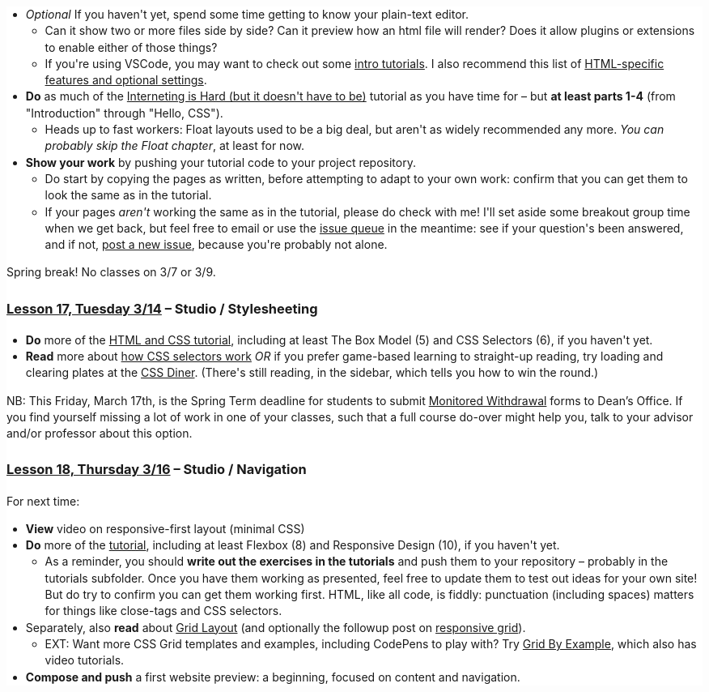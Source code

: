 * *Optional* If you haven't yet, spend some time getting to know your plain-text editor.
  - Can it show two or more files side by side? Can it preview how an html file will render? Does it allow plugins or extensions to enable either of those things?
  - If you're using VSCode, you may want to check out some [intro tutorials](https://www.youtube.com/playlist?list=PLj6YeMhvp2S5UgiQnBfvD7XgOMKs3O_G6). I also recommend this list of [HTML-specific features and optional settings](https://code.visualstudio.com/docs/languages/html).
* **Do** as much of the [Interneting is Hard (but it doesn't have to be)](https://internetingishard.com/html-and-css/) tutorial as you have time for – but **at least parts 1-4** (from "Introduction" through "Hello, CSS").
  * Heads up to fast workers: Float layouts used to be a big deal, but aren't as widely recommended any more. *You can probably skip the Float chapter*, at least for now.
* **Show your work** by pushing your tutorial code to your project repository.
  * Do start by copying the pages as written, before attempting to adapt to your own work: confirm that you can get them to look the same as in the tutorial.
  * If your pages *aren't* working the same as in the tutorial, please do check with me! I'll set aside some breakout group time when we get back, but feel free to email or use the [issue queue]({{site.github.issues_url}}) in the meantime: see if your question's been answered, and if not, [post a new issue]({{site.github.issues_url}}/new/choose), because you're probably not alone.



<div class="alert alert-danger">
Spring break! No classes on 3/7 or 3/9.
</div>


<h3><a href="{{site.github_url}}/plans/lesson-17">Lesson 17, Tuesday 3/14</a> – Studio / Stylesheeting </h3>



* **Do** more of the [HTML and CSS tutorial](https://internetingishard.com/html-and-css/), including at least The Box Model (5) and CSS Selectors (6), if you haven't yet.
* **Read** more about [how CSS selectors work](https://css-tricks.com/how-css-selectors-work/) *OR* if you prefer game-based learning to straight-up reading, try loading and clearing plates at the [CSS Diner](https://flukeout.github.io/). (There's still reading, in the sidebar, which tells you how to win the round.)



<div class="alert alert-info">
<p>NB: This Friday, March 17th, is the Spring Term deadline for students to submit <a href="https://www.asundergrad.pitt.edu/sites/default/files/Monitored%20Withdrawal%20Request.pdf">Monitored Withdrawal</a> forms to Dean’s Office. If you find yourself missing a lot of work in one of your classes, such that a full course do-over might help you, talk to your advisor and/or professor about this option.</p>
</div>

<h3><a href="{{site.github_url}}/plans/lesson-18">Lesson 18, Thursday 3/16</a> – Studio / Navigation</h3>



For next time:

* **View** video on responsive-first layout (minimal CSS) 
* **Do** more of the [tutorial](https://internetingishard.com/html-and-css/), including at least Flexbox (8) and Responsive Design (10), if you haven't yet.
  - As a reminder, you should **write out the exercises in the tutorials** and push them to your repository – probably in the tutorials subfolder. Once you have them working as presented, feel free to update them to test out ideas for your own site! But do try to confirm you can get them working first. HTML, like all code, is fiddly: punctuation (including spaces) matters for things like close-tags and CSS selectors.
* Separately, also **read** about [Grid Layout](https://medium.com/deemaze-software/css-grid-layout-crossed-sections-fca9e956e725) (and optionally the followup post on [responsive grid](https://medium.com/deemaze-software/css-grid-responsive-layouts-and-components-eee1badd5a2f)).
  - EXT: Want more CSS Grid templates and examples, including CodePens to play with? Try [Grid By Example](https://gridbyexample.com/learn/), which also has video tutorials.
* **Compose and push** a first website preview: a beginning, focused on content and navigation.
